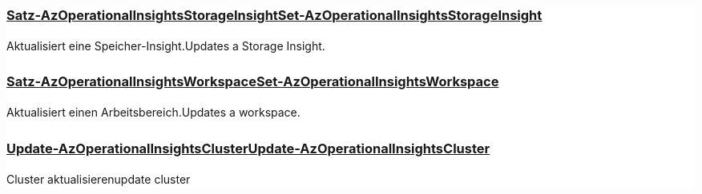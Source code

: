 ### [<span data-ttu-id="da6b6-201">Satz-AzOperationalInsightsStorageInsight</span><span class="sxs-lookup"><span data-stu-id="da6b6-201">Set-AzOperationalInsightsStorageInsight</span></span>](Set-AzOperationalInsightsStorageInsight.md)
<span data-ttu-id="da6b6-202">Aktualisiert eine Speicher-Insight.</span><span class="sxs-lookup"><span data-stu-id="da6b6-202">Updates a Storage Insight.</span></span>

### [<span data-ttu-id="da6b6-203">Satz-AzOperationalInsightsWorkspace</span><span class="sxs-lookup"><span data-stu-id="da6b6-203">Set-AzOperationalInsightsWorkspace</span></span>](Set-AzOperationalInsightsWorkspace.md)
<span data-ttu-id="da6b6-204">Aktualisiert einen Arbeitsbereich.</span><span class="sxs-lookup"><span data-stu-id="da6b6-204">Updates a workspace.</span></span>

### [<span data-ttu-id="da6b6-205">Update-AzOperationalInsightsCluster</span><span class="sxs-lookup"><span data-stu-id="da6b6-205">Update-AzOperationalInsightsCluster</span></span>](Update-AzOperationalInsightsCluster.md)
<span data-ttu-id="da6b6-206">Cluster aktualisieren</span><span class="sxs-lookup"><span data-stu-id="da6b6-206">update cluster</span></span>

